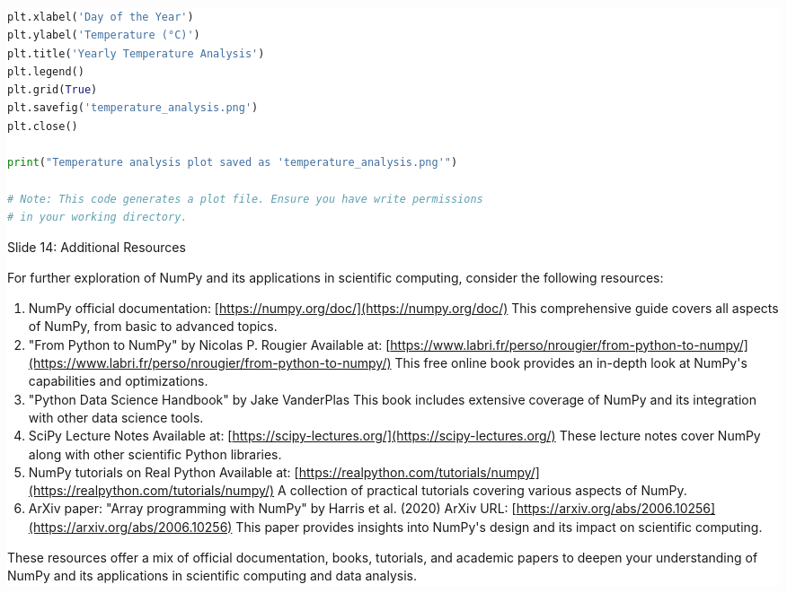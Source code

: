 ```python
plt.xlabel('Day of the Year')
plt.ylabel('Temperature (°C)')
plt.title('Yearly Temperature Analysis')
plt.legend()
plt.grid(True)
plt.savefig('temperature_analysis.png')
plt.close()

print("Temperature analysis plot saved as 'temperature_analysis.png'")

# Note: This code generates a plot file. Ensure you have write permissions
# in your working directory.
```

Slide 14: Additional Resources

For further exploration of NumPy and its applications in scientific computing, consider the following resources:

1. NumPy official documentation: [https://numpy.org/doc/](https://numpy.org/doc/) This comprehensive guide covers all aspects of NumPy, from basic to advanced topics.
2. "From Python to NumPy" by Nicolas P. Rougier Available at: [https://www.labri.fr/perso/nrougier/from-python-to-numpy/](https://www.labri.fr/perso/nrougier/from-python-to-numpy/) This free online book provides an in-depth look at NumPy's capabilities and optimizations.
3. "Python Data Science Handbook" by Jake VanderPlas This book includes extensive coverage of NumPy and its integration with other data science tools.
4. SciPy Lecture Notes Available at: [https://scipy-lectures.org/](https://scipy-lectures.org/) These lecture notes cover NumPy along with other scientific Python libraries.
5. NumPy tutorials on Real Python Available at: [https://realpython.com/tutorials/numpy/](https://realpython.com/tutorials/numpy/) A collection of practical tutorials covering various aspects of NumPy.
6. ArXiv paper: "Array programming with NumPy" by Harris et al. (2020) ArXiv URL: [https://arxiv.org/abs/2006.10256](https://arxiv.org/abs/2006.10256) This paper provides insights into NumPy's design and its impact on scientific computing.

These resources offer a mix of official documentation, books, tutorials, and academic papers to deepen your understanding of NumPy and its applications in scientific computing and data analysis.

